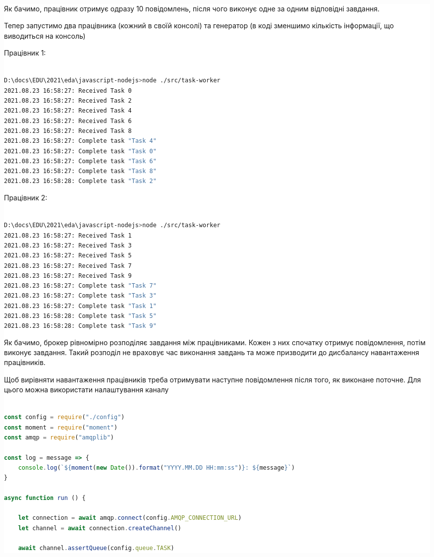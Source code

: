 Як бачимо, працівник отримує одразу 10 повідомлень, після чого виконує одне за одним відповідні завдання.

Тепер запустимо два працівника (кожний в своїй консолі) та генератор (в коді зменшимо кількість інформації, що виводиться на
консоль)

Працівник 1:

```bash

D:\docs\EDU\2021\eda\javascript-nodejs>node ./src/task-worker
2021.08.23 16:58:27: Received Task 0                                                          
2021.08.23 16:58:27: Received Task 2                                                          
2021.08.23 16:58:27: Received Task 4                                                          
2021.08.23 16:58:27: Received Task 6                                                          
2021.08.23 16:58:27: Received Task 8                                                          
2021.08.23 16:58:27: Complete task "Task 4"                                            
2021.08.23 16:58:27: Complete task "Task 0"                                            
2021.08.23 16:58:27: Complete task "Task 6"                                            
2021.08.23 16:58:27: Complete task "Task 8"                                            
2021.08.23 16:58:28: Complete task "Task 2"

```

Працівник 2:

```bash

D:\docs\EDU\2021\eda\javascript-nodejs>node ./src/task-worker
2021.08.23 16:58:27: Received Task 1                                                          
2021.08.23 16:58:27: Received Task 3                                                          
2021.08.23 16:58:27: Received Task 5                                                          
2021.08.23 16:58:27: Received Task 7                                                          
2021.08.23 16:58:27: Received Task 9                                                          
2021.08.23 16:58:27: Complete task "Task 7"                                            
2021.08.23 16:58:27: Complete task "Task 3"                                            
2021.08.23 16:58:27: Complete task "Task 1"                                            
2021.08.23 16:58:28: Complete task "Task 5"                                            
2021.08.23 16:58:28: Complete task "Task 9"

```

Як бачимо, брокер рівномірно розподіляє завдання між працівниками. Кожен з них спочатку отримує повідомлення, потім виконує завдання. Такий розподіл не враховує час виконання завдань та може призводити до дисбалансу навантаження працівників.

Щоб вирівняти навантаження працівників треба отримувати наступне повідомлення після того, як виконане поточне. Для цього можна
використати налаштування каналу

```js {17}

const config = require("./config")
const moment = require("moment")
const amqp = require("amqplib")

const log = message => {
    console.log(`${moment(new Date()).format("YYYY.MM.DD HH:mm:ss")}: ${message}`)
}

async function run () {
    
    let connection = await amqp.connect(config.AMQP_CONNECTION_URL)
    let channel = await connection.createChannel()
    
    await channel.assertQueue(config.queue.TASK)

```